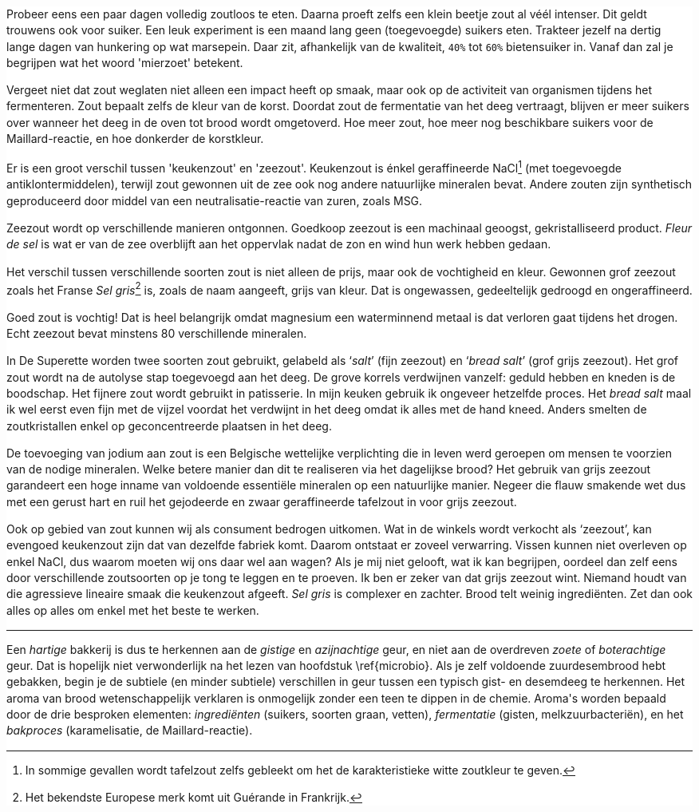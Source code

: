 Probeer eens een paar dagen volledig zoutloos te eten. Daarna proeft zelfs een klein beetje zout al véél intenser. Dit geldt trouwens ook voor suiker. Een leuk experiment is een maand lang geen (toegevoegde) suikers eten. Trakteer jezelf na dertig lange dagen van hunkering op wat marsepein. Daar zit, afhankelijk van de kwaliteit, `40%` tot `60%` bietensuiker in. Vanaf dan zal je begrijpen wat het woord 'mierzoet' betekent. 

Vergeet niet dat zout weglaten niet alleen een impact heeft op smaak, maar ook op de activiteit van organismen tijdens het fermenteren. Zout bepaalt zelfs de kleur van de korst. Doordat zout de fermentatie van het deeg vertraagt, blijven er meer suikers over wanneer het deeg in de oven tot brood wordt omgetoverd. Hoe meer zout, hoe meer nog beschikbare suikers voor de Maillard-reactie, en hoe donkerder de korstkleur.

Er is een groot verschil tussen 'keukenzout' en 'zeezout'. Keukenzout is énkel geraffineerde NaCl[^geraffineerd] (met toegevoegde antiklontermiddelen), terwijl zout gewonnen uit de zee ook nog andere natuurlijke mineralen bevat. Andere zouten zijn synthetisch geproduceerd door middel van een neutralisatie-reactie van zuren, zoals MSG. 

Zeezout wordt op verschillende manieren ontgonnen. Goedkoop zeezout is een machinaal geoogst, gekristalliseerd product. _Fleur de sel_ is wat er van de zee overblijft aan het oppervlak nadat de zon en wind hun werk hebben gedaan. 

Het verschil tussen verschillende soorten zout is niet alleen de prijs, maar ook de vochtigheid en kleur. Gewonnen grof zeezout zoals het Franse _Sel gris_[^gris] is, zoals de naam aangeeft, grijs van kleur. Dat is ongewassen, gedeeltelijk gedroogd en ongeraffineerd. 

Goed zout is vochtig! Dat is heel belangrijk omdat magnesium een waterminnend metaal is dat verloren gaat tijdens het drogen. Echt zeezout bevat minstens 80 verschillende mineralen. 

In De Superette worden twee soorten zout gebruikt, gelabeld als ‘_salt_’ (fijn zeezout) en ‘_bread salt_’ (grof grijs zeezout). Het grof zout wordt na de autolyse stap toegevoegd aan het deeg. De grove korrels verdwijnen vanzelf: geduld hebben en kneden is de boodschap. Het fijnere zout wordt gebruikt in patisserie. In mijn keuken gebruik ik ongeveer hetzelfde proces. Het _bread salt_ maal ik wel eerst even fijn met de vijzel voordat het verdwijnt in het deeg omdat ik alles met de hand kneed. Anders smelten de zoutkristallen enkel op geconcentreerde plaatsen in het deeg. 

De toevoeging van jodium aan zout is een Belgische wettelijke verplichting die in leven werd geroepen om mensen te voorzien van de nodige mineralen. Welke betere manier dan dit te realiseren via het dagelijkse brood? Het gebruik van grijs zeezout garandeert een hoge inname van voldoende essentiële mineralen op een natuurlijke manier. Negeer die flauw smakende wet dus met een gerust hart en ruil het gejodeerde en zwaar geraffineerde tafelzout in voor grijs zeezout. 

Ook op gebied van zout kunnen wij als consument bedrogen uitkomen. Wat in de winkels wordt verkocht als ‘zeezout’, kan evengoed keukenzout zijn dat van dezelfde fabriek komt. Daarom ontstaat er zoveel verwarring. Vissen kunnen niet overleven op enkel NaCl, dus waarom moeten wij ons daar wel aan wagen? Als je mij niet gelooft, wat ik kan begrijpen, oordeel dan zelf eens door verschillende zoutsoorten op je tong te leggen en te proeven. Ik ben er zeker van dat grijs zeezout wint. Niemand houdt van die agressieve lineaire smaak die keukenzout afgeeft. _Sel gris_ is complexer en zachter. Brood telt weinig ingrediënten. Zet dan ook alles op alles om enkel met het beste te werken.

[^geraffineerd]: In sommige gevallen wordt tafelzout zelfs gebleekt om het de karakteristieke witte zoutkleur te geven.
[^gris]: Het bekendste Europese merk komt uit Guérande in Frankrijk.

* * *

Een _hartige_ bakkerij is dus te herkennen aan de _gistige_ en _azijnachtige_ geur, en niet aan de overdreven _zoete_ of _boterachtige_ geur. Dat is hopelijk niet verwonderlijk na het lezen van hoofdstuk \ref{microbio}. Als je zelf voldoende zuurdesembrood hebt gebakken, begin je de subtiele (en minder subtiele) verschillen in geur tussen een typisch gist- en desemdeeg te herkennen. Het aroma van brood wetenschappelijk verklaren is onmogelijk zonder een teen te dippen in de chemie. Aroma's worden bepaald door de drie besproken elementen: _ingrediënten_ (suikers, soorten graan, vetten), _fermentatie_ (gisten, melkzuurbacteriën), en het _bakproces_ (karamelisatie, de Maillard-reactie). 


[^panos]: Een bakker mag zichzelf alleen maar een '_warme_' bakker noemen, als hij zijn product van begin tot einde ter plaatse maakt. Dit is een wettelijk beschermde titel waar erg creatief mee wordt omgegaan. Slogans als 'Dagelijks vers gebakken' vergeten vaak het voorvoegsel 'af-' bij gebakken. Dit zijn 'koude' bakkers. De termen 'vers gebakken' en 'ambachtelijk' zijn dus _niet_ beschermd. Een keten kan zijn stock aanvullen vanaf een centrale 'warme' bakkerij, maar kan dit ook volledig ter plaatse maken, zoals _Kayser_ en _Poilâne_ in Parijs.
[^ei]: Eiwitten bestaan uit lange strengen van aminozuren. De gluten in tarwebrood dragen bij tot de Maillard-reactie. Dit betekent niet dat glutenvrij brood gespaard blijft van een bruine korst: kikkererwtenmeel bijvoorbeeld bevat twee keer zoveel eiwitten per honderd gram zoals tarwe.
[^vluchtige]: Niet alleen microbiologie speelt hierin een rol, maar ook de interactie tussen het broodbakproces en de ingrediënten.
[^zuur]: 'Glutamaat' en 'glutaminezuur' worden hier gebruikt als synoniemen. Ons lichaam maakt ook glutamaat aan. Het is een van de belangrijkste neurotransmitters van ons zenuwstelsel. In sommige artikels wordt met 'glutamaat' de zouten van glutaminezuur bedoeld (MSG). 
[^nrs]: De lijst met E-nummers bevat smaakversterkers tussen nummer `620` en `650`.
[^aji]: Ajinomoto, vertaald als '_essentie van smaak_', is tevens een groot Japans bedrijf dat onder andere MSG en aspartaam produceert.
